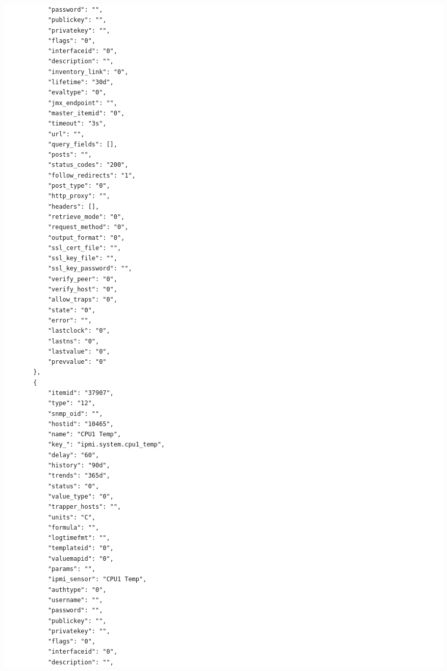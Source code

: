                "password": "",
                "publickey": "",
                "privatekey": "",
                "flags": "0",
                "interfaceid": "0",
                "description": "",
                "inventory_link": "0",
                "lifetime": "30d",
                "evaltype": "0",
                "jmx_endpoint": "",
                "master_itemid": "0",
                "timeout": "3s",
                "url": "",
                "query_fields": [],
                "posts": "",
                "status_codes": "200",
                "follow_redirects": "1",
                "post_type": "0",
                "http_proxy": "",
                "headers": [],
                "retrieve_mode": "0",
                "request_method": "0",
                "output_format": "0",
                "ssl_cert_file": "",
                "ssl_key_file": "",
                "ssl_key_password": "",
                "verify_peer": "0",
                "verify_host": "0",
                "allow_traps": "0",
                "state": "0",
                "error": "",
                "lastclock": "0",
                "lastns": "0",
                "lastvalue": "0",
                "prevvalue": "0"
            },
            {
                "itemid": "37907",
                "type": "12",
                "snmp_oid": "",
                "hostid": "10465",
                "name": "CPU1 Temp",
                "key_": "ipmi.system.cpu1_temp",
                "delay": "60",
                "history": "90d",
                "trends": "365d",
                "status": "0",
                "value_type": "0",
                "trapper_hosts": "",
                "units": "C",
                "formula": "",
                "logtimefmt": "",
                "templateid": "0",
                "valuemapid": "0",
                "params": "",
                "ipmi_sensor": "CPU1 Temp",
                "authtype": "0",
                "username": "",
                "password": "",
                "publickey": "",
                "privatekey": "",
                "flags": "0",
                "interfaceid": "0",
                "description": "",